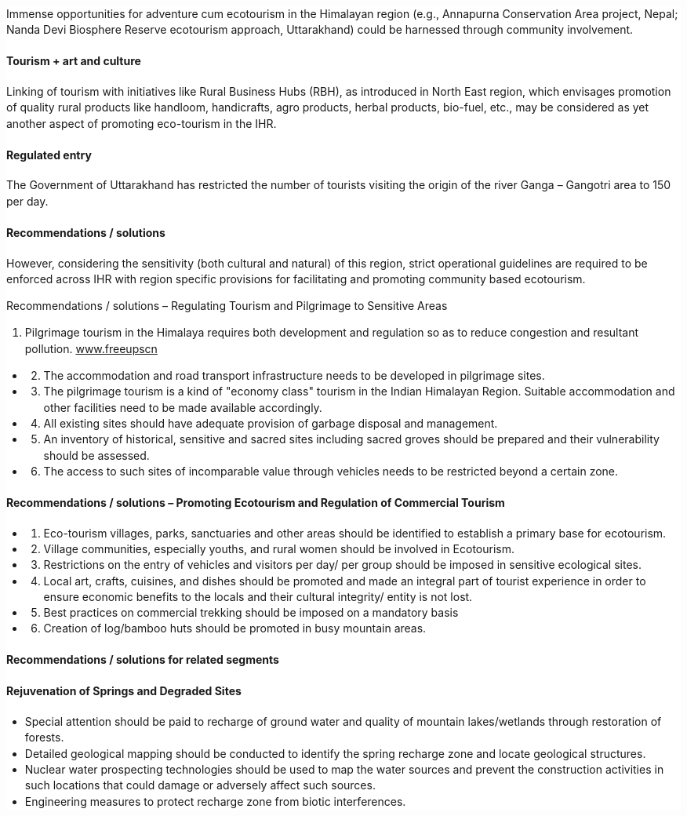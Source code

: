 Immense opportunities for adventure cum ecotourism in the Himalayan region (e.g., Annapurna Conservation Area project, Nepal; Nanda Devi Biosphere Reserve ecotourism approach, Uttarakhand) could be harnessed through community involvement.

#### **Tourism + art and culture**

Linking of tourism with initiatives like Rural Business Hubs (RBH), as introduced in North East region, which envisages promotion of quality rural products like handloom, handicrafts, agro products, herbal products, bio-fuel, etc., may be considered as yet another aspect of promoting eco-tourism in the IHR.

#### **Regulated entry**

The Government of Uttarakhand has restricted the number of tourists visiting the origin of the river Ganga – Gangotri area to 150 per day.

#### **Recommendations / solutions**

However, considering the sensitivity (both cultural and natural) of this region, strict operational guidelines are required to be enforced across IHR with region specific provisions for facilitating and promoting community based ecotourism.

Recommendations / solutions – Regulating Tourism and Pilgrimage to Sensitive Areas

1. Pilgrimage tourism in the Himalaya requires both development and regulation so as to reduce congestion and resultant pollution. www.freeupscn

- 2. The accommodation and road transport infrastructure needs to be developed in pilgrimage sites.
- 3. The pilgrimage tourism is a kind of "economy class" tourism in the Indian Himalayan Region. Suitable accommodation and other facilities need to be made available accordingly.
- 4. All existing sites should have adequate provision of garbage disposal and management.
- 5. An inventory of historical, sensitive and sacred sites including sacred groves should be prepared and their vulnerability should be assessed.
- 6. The access to such sites of incomparable value through vehicles needs to be restricted beyond a certain zone.

#### **Recommendations / solutions – Promoting Ecotourism and Regulation of Commercial Tourism**

- 1. Eco-tourism villages, parks, sanctuaries and other areas should be identified to establish a primary base for ecotourism.
- 2. Village communities, especially youths, and rural women should be involved in Ecotourism.
- 3. Restrictions on the entry of vehicles and visitors per day/ per group should be imposed in sensitive ecological sites.
- 4. Local art, crafts, cuisines, and dishes should be promoted and made an integral part of tourist experience in order to ensure economic benefits to the locals and their cultural integrity/ entity is not lost.
- 5. Best practices on commercial trekking should be imposed on a mandatory basis
- 6. Creation of log/bamboo huts should be promoted in busy mountain areas.

#### **Recommendations / solutions for related segments**

#### **Rejuvenation of Springs and Degraded Sites**

- Special attention should be paid to recharge of ground water and quality of mountain lakes/wetlands through restoration of forests.
- Detailed geological mapping should be conducted to identify the spring recharge zone and locate geological structures.
- Nuclear water prospecting technologies should be used to map the water sources and prevent the construction activities in such locations that could damage or adversely affect such sources.
- Engineering measures to protect recharge zone from biotic interferences.
